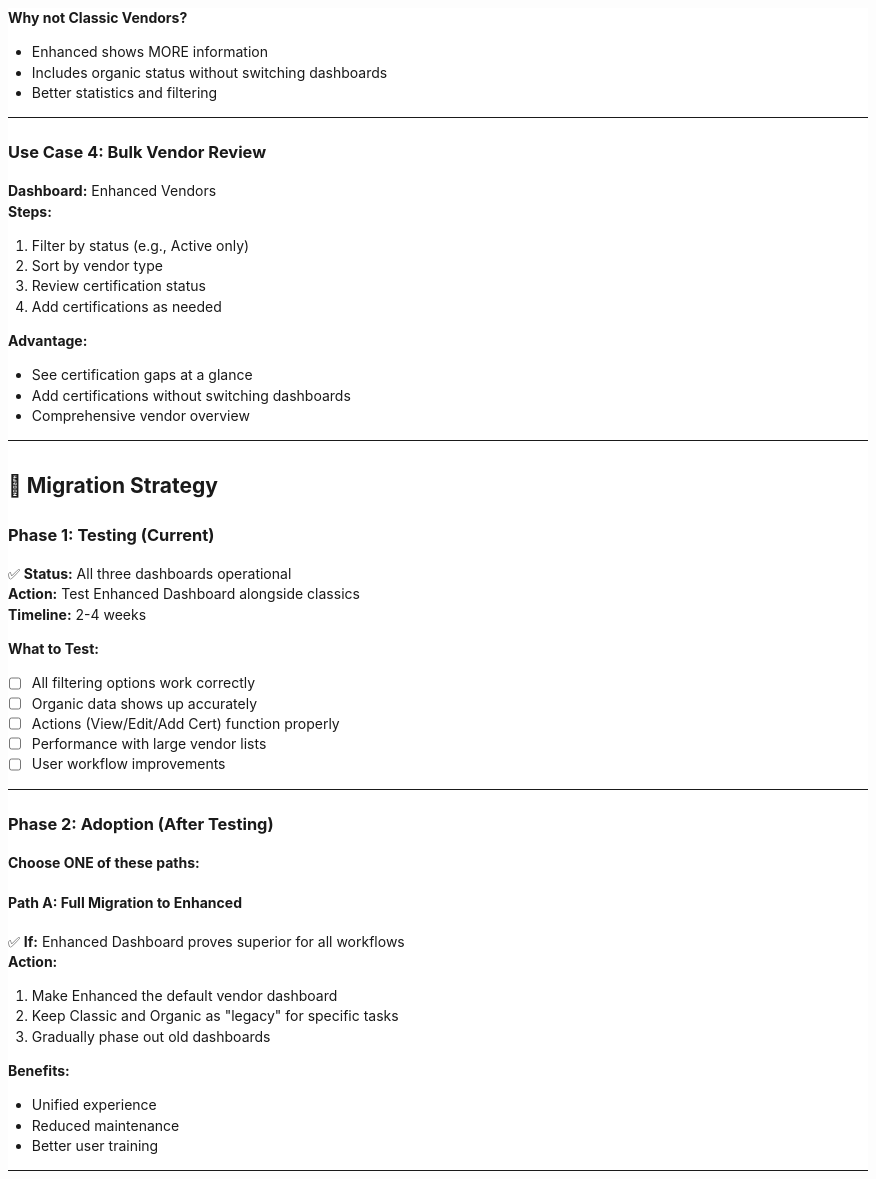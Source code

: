 **Why not Classic Vendors?**
- Enhanced shows MORE information
- Includes organic status without switching dashboards
- Better statistics and filtering

---

### Use Case 4: Bulk Vendor Review
**Dashboard:** Enhanced Vendors  
**Steps:**
1. Filter by status (e.g., Active only)
2. Sort by vendor type
3. Review certification status
4. Add certifications as needed

**Advantage:**
- See certification gaps at a glance
- Add certifications without switching dashboards
- Comprehensive vendor overview

---

## 🔄 Migration Strategy

### Phase 1: Testing (Current)
✅ **Status:** All three dashboards operational  
**Action:** Test Enhanced Dashboard alongside classics  
**Timeline:** 2-4 weeks

**What to Test:**
- [ ] All filtering options work correctly
- [ ] Organic data shows up accurately
- [ ] Actions (View/Edit/Add Cert) function properly
- [ ] Performance with large vendor lists
- [ ] User workflow improvements

---

### Phase 2: Adoption (After Testing)
**Choose ONE of these paths:**

#### Path A: Full Migration to Enhanced
✅ **If:** Enhanced Dashboard proves superior for all workflows  
**Action:**
1. Make Enhanced the default vendor dashboard
2. Keep Classic and Organic as "legacy" for specific tasks
3. Gradually phase out old dashboards

**Benefits:**
- Unified experience
- Reduced maintenance
- Better user training

---